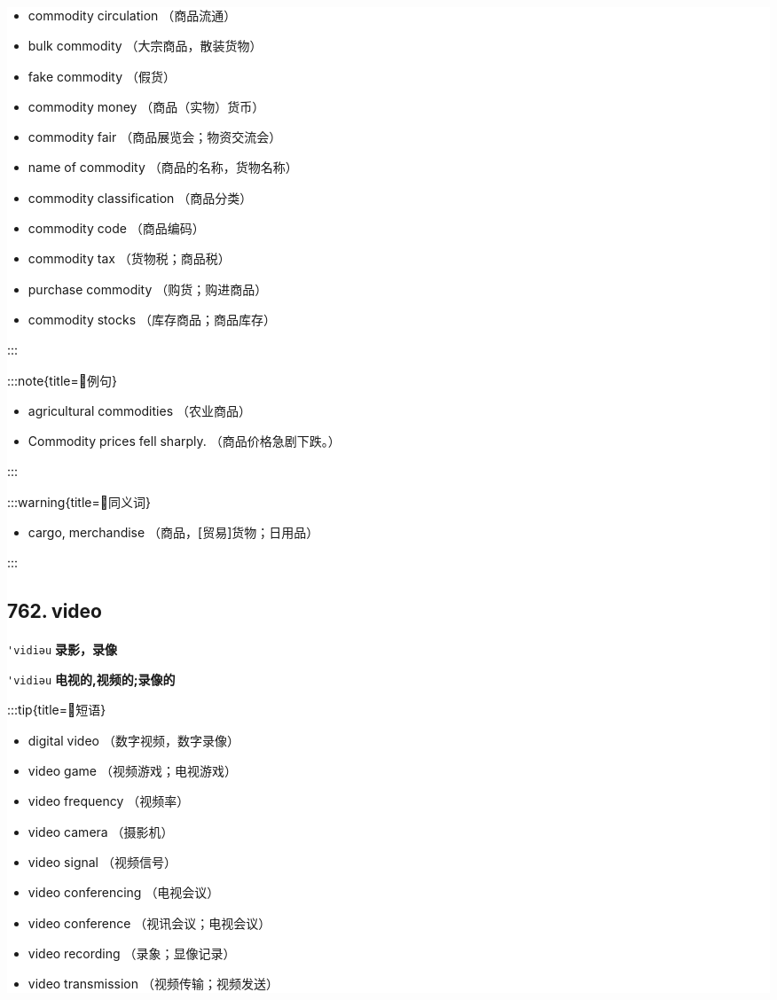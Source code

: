 - commodity circulation （商品流通）

- bulk commodity （大宗商品，散装货物）

- fake commodity （假货）

- commodity money （商品（实物）货币）

- commodity fair （商品展览会；物资交流会）

- name of commodity （商品的名称，货物名称）

- commodity classification （商品分类）

- commodity code （商品编码）

- commodity tax （货物税；商品税）

- purchase commodity （购货；购进商品）

- commodity stocks （库存商品；商品库存）

:::

:::note{title=🎤例句}

- agricultural commodities （农业商品）

- Commodity prices fell sharply. （商品价格急剧下跌。）

:::

:::warning{title=🤔同义词}

- cargo, merchandise （商品，[贸易]货物；日用品）

:::


## 762. video

`'vidiəu`  **录影，录像**

`'vidiəu`  **电视的,视频的;录像的**

:::tip{title=🤩短语}

- digital video （数字视频，数字录像）

- video game （视频游戏；电视游戏）

- video frequency （视频率）

- video camera （摄影机）

- video signal （视频信号）

- video conferencing （电视会议）

- video conference （视讯会议；电视会议）

- video recording （录象；显像记录）

- video transmission （视频传输；视频发送）
